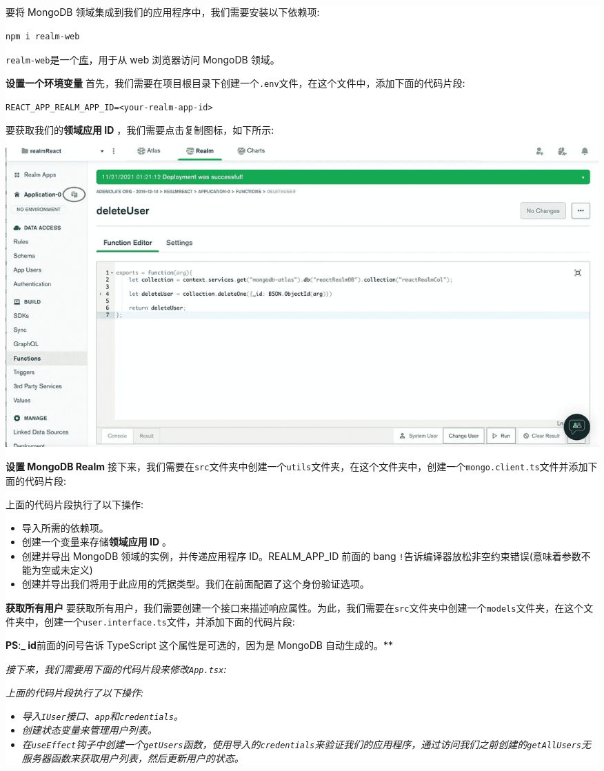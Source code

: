 要将 MongoDB 领域集成到我们的应用程序中，我们需要安装以下依赖项:

`npm i realm-web`

`realm-web`是一个[库](https://github.com/realm/realm-js/tree/master/packages/realm-web#readme)，用于从 web 浏览器访问 MongoDB 领域。

**设置一个环境变量** 首先，我们需要在项目根目录下创建一个`.env`文件，在这个文件中，添加下面的代码片段:

`REACT_APP_REALM_APP_ID=<your-realm-app-id>`

要获取我们的**领域应用 ID** ，我们需要点击复制图标，如下所示:

![](img/29277f9ed7e0fd912e0a4ea47d222fdb.png)

**设置 MongoDB Realm** 接下来，我们需要在`src`文件夹中创建一个`utils`文件夹，在这个文件夹中，创建一个`mongo.client.ts`文件并添加下面的代码片段:

上面的代码片段执行了以下操作:

*   导入所需的依赖项。
*   创建一个变量来存储**领域应用 ID** 。
*   创建并导出 MongoDB 领域的实例，并传递应用程序 ID。REALM_APP_ID 前面的 bang `!`告诉编译器放松非空约束错误(意味着参数不能为空或未定义)
*   创建并导出我们将用于此应用的凭据类型。我们在前面配置了这个身份验证选项。

**获取所有用户** 要获取所有用户，我们需要创建一个接口来描述响应属性。为此，我们需要在`src`文件夹中创建一个`models`文件夹，在这个文件夹中，创建一个`user.interface.ts`文件，并添加下面的代码片段:

**PS**:****_ id****前面的问号告诉 TypeScript 这个属性是可选的，因为是 MongoDB 自动生成的。**

*接下来，我们需要用下面的代码片段来修改`App.tsx`:*

*上面的代码片段执行了以下操作:*

*   *导入`IUser`接口、`app`和`credentials`。*
*   *创建状态变量来管理用户列表。*
*   *在`useEffect`钩子中创建一个`getUsers`函数，使用导入的`credentials`来验证我们的应用程序，通过访问我们之前创建的`getAllUsers`无服务器函数来获取用户列表，然后更新用户的状态。*
